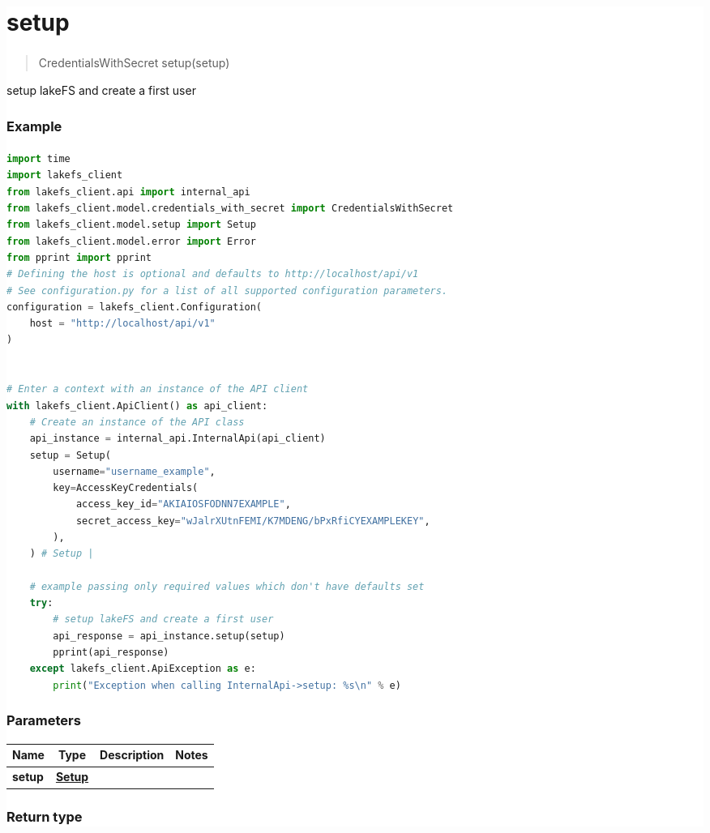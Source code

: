 # **setup**
> CredentialsWithSecret setup(setup)

setup lakeFS and create a first user

### Example


```python
import time
import lakefs_client
from lakefs_client.api import internal_api
from lakefs_client.model.credentials_with_secret import CredentialsWithSecret
from lakefs_client.model.setup import Setup
from lakefs_client.model.error import Error
from pprint import pprint
# Defining the host is optional and defaults to http://localhost/api/v1
# See configuration.py for a list of all supported configuration parameters.
configuration = lakefs_client.Configuration(
    host = "http://localhost/api/v1"
)


# Enter a context with an instance of the API client
with lakefs_client.ApiClient() as api_client:
    # Create an instance of the API class
    api_instance = internal_api.InternalApi(api_client)
    setup = Setup(
        username="username_example",
        key=AccessKeyCredentials(
            access_key_id="AKIAIOSFODNN7EXAMPLE",
            secret_access_key="wJalrXUtnFEMI/K7MDENG/bPxRfiCYEXAMPLEKEY",
        ),
    ) # Setup | 

    # example passing only required values which don't have defaults set
    try:
        # setup lakeFS and create a first user
        api_response = api_instance.setup(setup)
        pprint(api_response)
    except lakefs_client.ApiException as e:
        print("Exception when calling InternalApi->setup: %s\n" % e)
```


### Parameters

Name | Type | Description  | Notes
------------- | ------------- | ------------- | -------------
 **setup** | [**Setup**](Setup.md)|  |

### Return type
